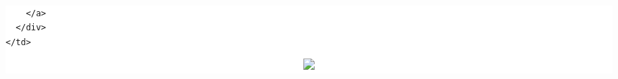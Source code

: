         </a>
      </div>
    </td>
  </tr>
</table>

<div align="center">
  <img src="https://media0.giphy.com/media/v1.Y2lkPTc5MGI3NjExcnNkNzVod2JqbmJvMjhxeHNkb2t1ajd0MGp2ZXk5cG1nM2IzbmN0aCZlcD12MV9pbnRlcm5hbF9naWZfYnlfaWQmY3Q9Zw/4hRy0u1cgIYMg/giphy.gif" width="100%"/>
</div>
